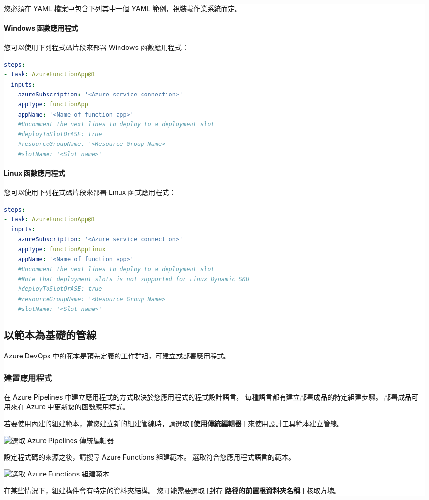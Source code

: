 您必須在 YAML 檔案中包含下列其中一個 YAML 範例，視裝載作業系統而定。

#### <a name="windows-function-app"></a>Windows 函數應用程式

您可以使用下列程式碼片段來部署 Windows 函數應用程式：

```yaml
steps:
- task: AzureFunctionApp@1
  inputs:
    azureSubscription: '<Azure service connection>'
    appType: functionApp
    appName: '<Name of function app>'
    #Uncomment the next lines to deploy to a deployment slot
    #deployToSlotOrASE: true
    #resourceGroupName: '<Resource Group Name>'
    #slotName: '<Slot name>'
```

#### <a name="linux-function-app"></a>Linux 函數應用程式

您可以使用下列程式碼片段來部署 Linux 函式應用程式：

```yaml
steps:
- task: AzureFunctionApp@1
  inputs:
    azureSubscription: '<Azure service connection>'
    appType: functionAppLinux
    appName: '<Name of function app>'
    #Uncomment the next lines to deploy to a deployment slot
    #Note that deployment slots is not supported for Linux Dynamic SKU
    #deployToSlotOrASE: true
    #resourceGroupName: '<Resource Group Name>'
    #slotName: '<Slot name>'
```

## <a name="template-based-pipeline"></a>以範本為基礎的管線

Azure DevOps 中的範本是預先定義的工作群組，可建立或部署應用程式。

### <a name="build-your-app"></a>建置應用程式

在 Azure Pipelines 中建立應用程式的方式取決於您應用程式的程式設計語言。 每種語言都有建立部署成品的特定組建步驟。 部署成品可用來在 Azure 中更新您的函數應用程式。

若要使用內建的組建範本，當您建立新的組建管線時，請選取 **[使用傳統編輯器** ] 來使用設計工具範本建立管線。

![選取 Azure Pipelines 傳統編輯器](media/functions-how-to-azure-devops/classic-editor.png)

設定程式碼的來源之後，請搜尋 Azure Functions 組建範本。 選取符合您應用程式語言的範本。

![選取 Azure Functions 組建範本](media/functions-how-to-azure-devops/build-templates.png)

在某些情況下，組建構件會有特定的資料夾結構。 您可能需要選取 [封存 **路徑的前置根資料夾名稱** ] 核取方塊。
